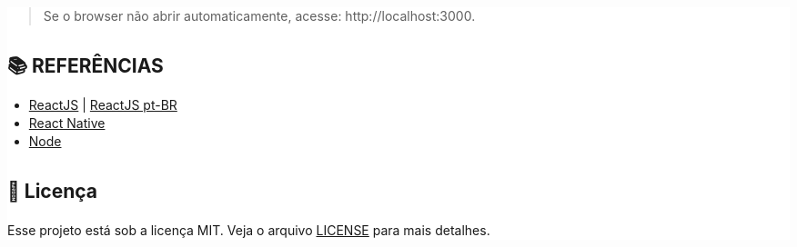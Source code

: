 > Se o browser não abrir automaticamente, acesse: http://localhost:3000.

## **:books: REFERÊNCIAS**

- [ReactJS](https://reactjs.org/docs/getting-started.html) | [ReactJS pt-BR](https://pt-br.reactjs.org/docs/getting-started.html)
- [React Native](https://reactnative.dev/docs/getting-started)
- [Node](https://nodejs.org/en/)



## :memo: Licença

Esse projeto está sob a licença MIT. Veja o arquivo [LICENSE](LICENSE.md) para mais detalhes.



[repository_license_badge]: https://img.shields.io/github/license/JairoDoni/NLW-1.0

[node_version_badge]: https://img.shields.io/badge/node-12.18.0-green

[npm_version_badge]: https://img.shields.io/badge/npm-6.14.4-red

[web_react_badge]: https://img.shields.io/badge/web-react-blue

[mobile_react-native_badge]: https://img.shields.io/badge/mobile-react%20native-blueviolet

[server_nodejs_badge]: https://img.shields.io/badge/server-nodejs-important



[react]: https://reactjs.org/

[node]: https://nodejs.org/en/

[vscode]: https://code.visualstudio.com/

[react_native]: http://www.reactnative.com/

[stackedit]: https://stackedit.io

[markdown_emoji]: https://gist.github.com/rxaviers/7360908

[commitlint]: https://github.com/conventional-changelog/commitlint

[styled_components]: https://styled-components.com/m/

[react_router_dom]: https://github.com/ReactTraining/react-router/tree/master/packages/react-router-dom

[material_ui]: https://material-ui.com/pt/

[google_fonts]: https://fonts.google.com/

[font_roboto]: https://fonts.google.com/specimen/Roboto

[concurrently]: https://github.com/kimmobrunfeldt/concurrently

[eslint]: https://eslint.org/docs/user-guide/getting-started

[asdf]: https://github.com/asdf-vm/asdf

[yarn]: https://classic.yarnpkg.com/en/docs/install/#debian-stable
